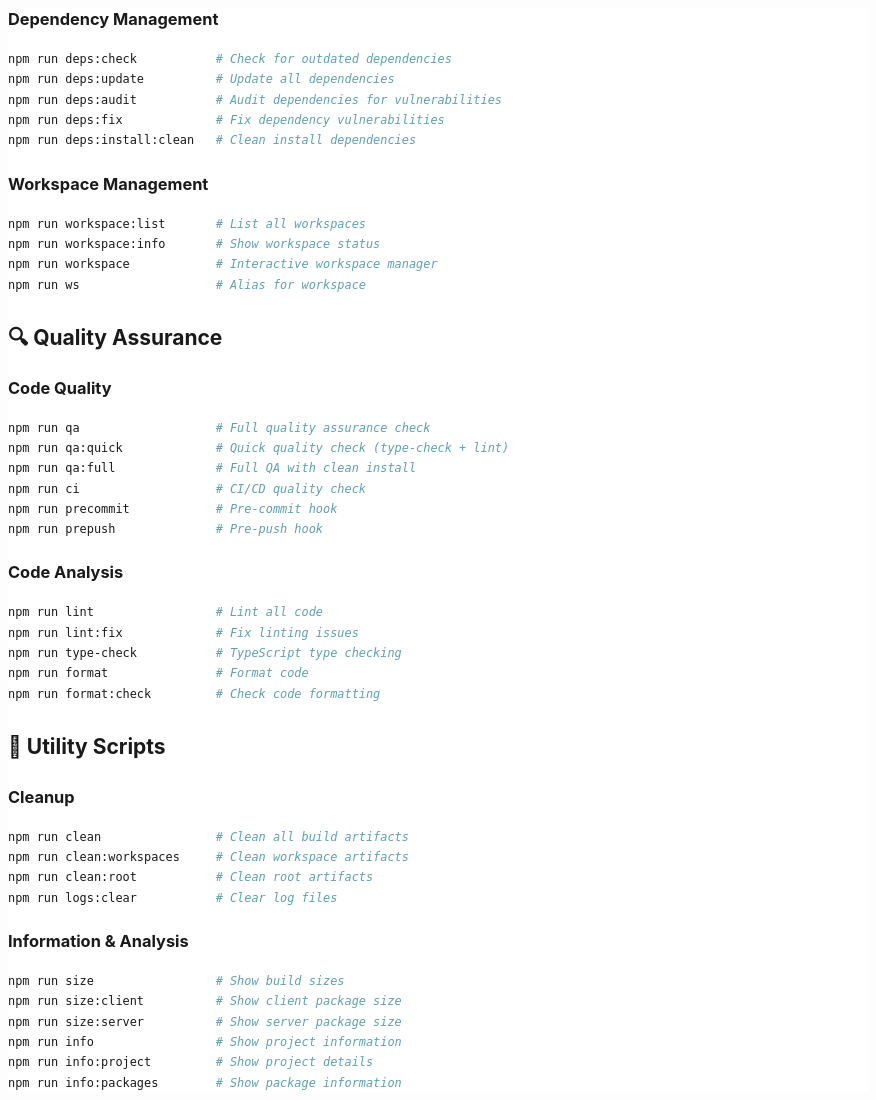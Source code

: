 ### Dependency Management
```bash
npm run deps:check           # Check for outdated dependencies
npm run deps:update          # Update all dependencies
npm run deps:audit           # Audit dependencies for vulnerabilities
npm run deps:fix             # Fix dependency vulnerabilities
npm run deps:install:clean   # Clean install dependencies
```

### Workspace Management
```bash
npm run workspace:list       # List all workspaces
npm run workspace:info       # Show workspace status
npm run workspace            # Interactive workspace manager
npm run ws                   # Alias for workspace
```

## 🔍 Quality Assurance

### Code Quality
```bash
npm run qa                   # Full quality assurance check
npm run qa:quick             # Quick quality check (type-check + lint)
npm run qa:full              # Full QA with clean install
npm run ci                   # CI/CD quality check
npm run precommit            # Pre-commit hook
npm run prepush              # Pre-push hook
```

### Code Analysis
```bash
npm run lint                 # Lint all code
npm run lint:fix             # Fix linting issues
npm run type-check           # TypeScript type checking
npm run format               # Format code
npm run format:check         # Check code formatting
```

## 🧹 Utility Scripts

### Cleanup
```bash
npm run clean                # Clean all build artifacts
npm run clean:workspaces     # Clean workspace artifacts
npm run clean:root           # Clean root artifacts
npm run logs:clear           # Clear log files
```

### Information & Analysis
```bash
npm run size                 # Show build sizes
npm run size:client          # Show client package size
npm run size:server          # Show server package size
npm run info                 # Show project information
npm run info:project         # Show project details
npm run info:packages        # Show package information
```
